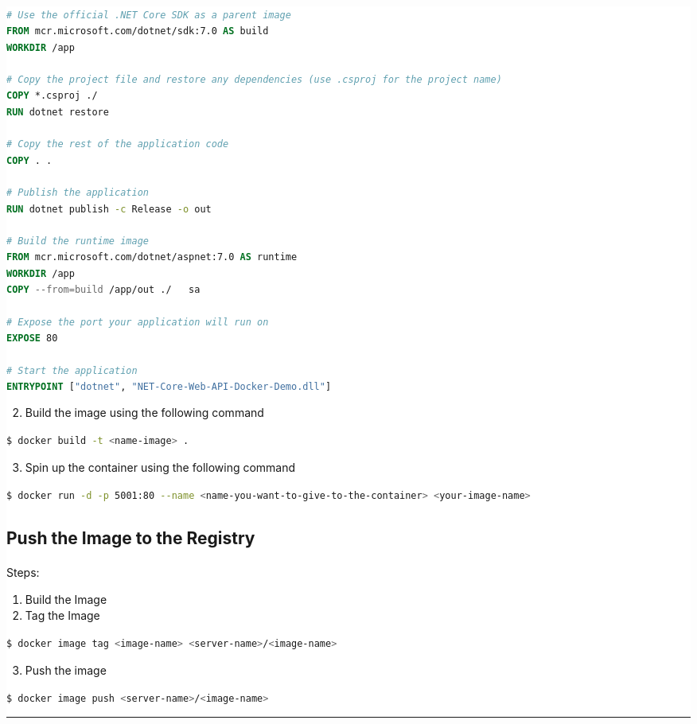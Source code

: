 ```Dockerfile
# Use the official .NET Core SDK as a parent image  
FROM mcr.microsoft.com/dotnet/sdk:7.0 AS build  
WORKDIR /app  
  
# Copy the project file and restore any dependencies (use .csproj for the project name)  
COPY *.csproj ./  
RUN dotnet restore  
  
# Copy the rest of the application code  
COPY . .  
  
# Publish the application  
RUN dotnet publish -c Release -o out  
  
# Build the runtime image  
FROM mcr.microsoft.com/dotnet/aspnet:7.0 AS runtime  
WORKDIR /app  
COPY --from=build /app/out ./   sa
  
# Expose the port your application will run on  
EXPOSE 80  
  
# Start the application  
ENTRYPOINT ["dotnet", "NET-Core-Web-API-Docker-Demo.dll"]
```


2. Build the image using the following command

```sh
$ docker build -t <name-image> .
```

3. Spin up the container using the following command

```sh
$ docker run -d -p 5001:80 --name <name-you-want-to-give-to-the-container> <your-image-name>
```


## Push the Image to the Registry
Steps:
1. Build the Image
2. Tag the Image

```sh
$ docker image tag <image-name> <server-name>/<image-name>
```

3. Push the image

```sh
$ docker image push <server-name>/<image-name>
```


---